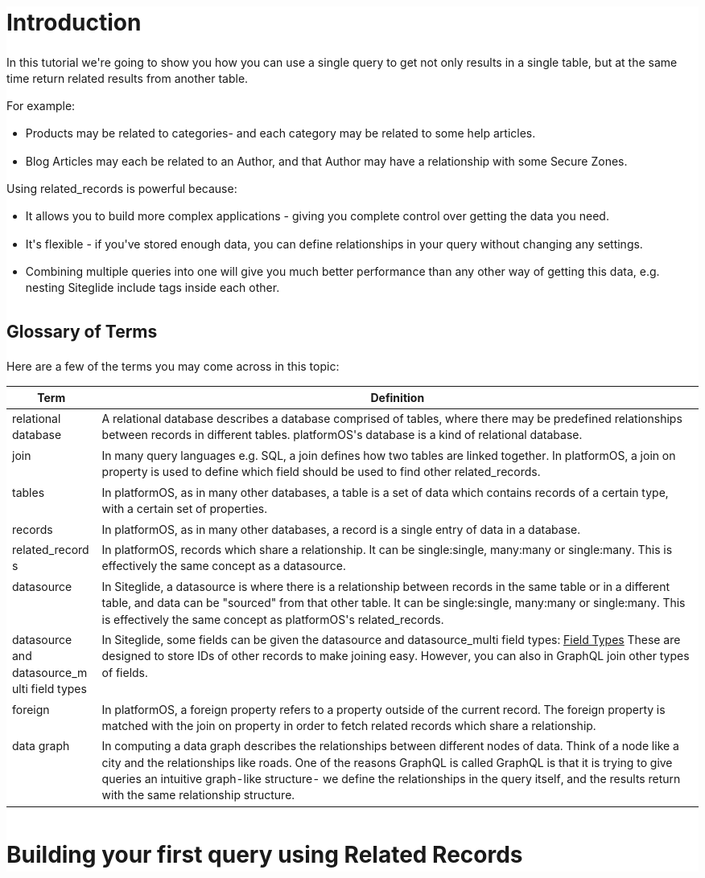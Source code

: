
# Introduction

In this tutorial we're going to show you how you can use a single query to get not only results in a single table, but at the same time return related results from another table.

For example:

*   Products may be related to categories- and each category may be related to some help articles.

*   Blog Articles may each be related to an Author, and that Author may have a relationship with some Secure Zones.

Using related\_records is powerful because:

*   It allows you to build more complex applications - giving you complete control over getting the data you need.

*   It's flexible - if you've stored enough data, you can define relationships in your query without changing any settings.

*   Combining multiple queries into one will give you much better performance than any other way of getting this data, e.g. nesting Siteglide include tags inside each other.

## Glossary of Terms

Here are a few of the terms you may come across in this topic:

| Term                                         | Definition                                                                                                                                                                                                                                                                                                                                                                                        |
| -------------------------------------------- | ------------------------------------------------------------------------------------------------------------------------------------------------------------------------------------------------------------------------------------------------------------------------------------------------------------------------------------------------------------------------------------------------- |
| relational database                          | A relational database describes a database comprised of tables, where there may be predefined relationships between records in different tables. platformOS's database is a kind of relational database.                                                                                                                                                                                          |
| join                                         | In many query languages e.g. SQL, a join defines how two tables are linked together. In platformOS, a join on property is used to define which field should be used to find other related\_records.                                                                                                                                                                                               |
| tables                                       | In platformOS, as in many other databases, a table is a set of data which contains records of a certain type, with a certain set of properties.                                                                                                                                                                                                                                                   |
| records                                      | In platformOS, as in many other databases, a record is a single entry of data in a database.                                                                                                                                                                                                                                                                                                      |
| related\_records                             | In platformOS, records which share a relationship. It can be single\:single, many\:many or single\:many. This is effectively the same concept as a datasource.                                                                                                                                                                                                                                    |
| datasource                                   | In Siteglide, a datasource is where there is a relationship between records in the same table or in a different table, and data can be "sourced" from that other table. It can be single\:single, many\:many or single\:many. This is effectively the same concept as platformOS's related\_records.                                                                                              |
| datasource and datasource\_multi field types | In Siteglide, some fields can be given the datasource and datasource\_multi field types: [Field Types](<../Siteglide Developer Documentation/Field Types.md>) These are designed to store IDs of other records to make joining easy. However, you can also in GraphQL join other types of fields.                                                                                                 |
| foreign                                      | In platformOS, a foreign property refers to a property outside of the current record. The foreign property is matched with the join on property in order to fetch related records which share a relationship.                                                                                                                                                                                     |
| data graph                                   | In computing a data graph describes the relationships between different nodes of data. Think of a node like a city and the relationships like roads. &#xA;&#xA;One of the reasons GraphQL is called GraphQL is that it is trying to give queries an intuitive graph-like structure- we define the relationships in the query itself, and the results return with the same relationship structure. |

# Building your first query using Related Records
